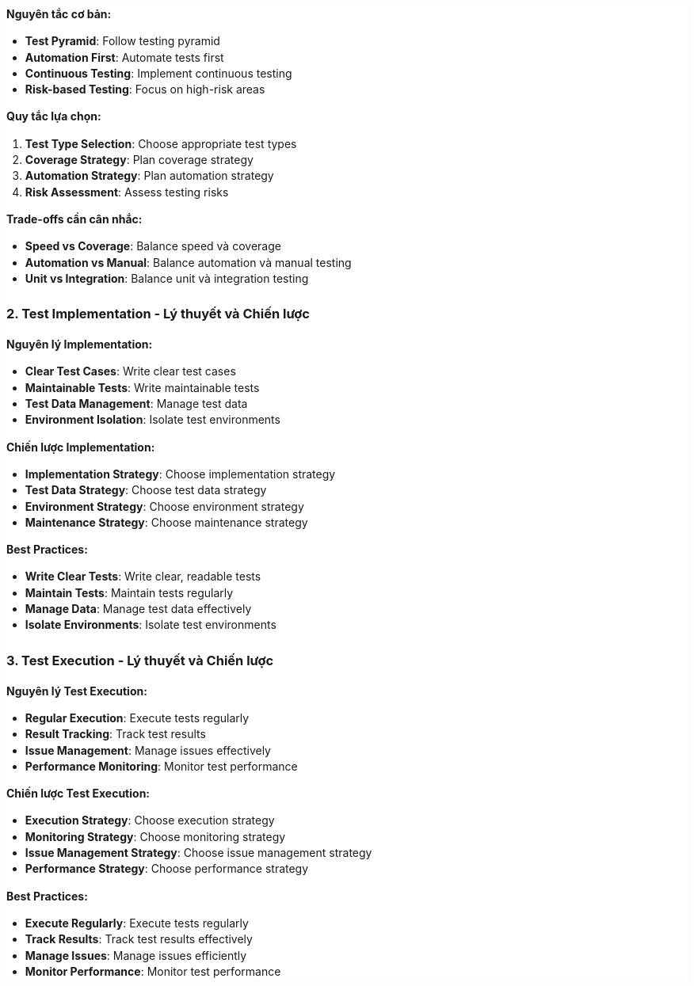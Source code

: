 **Nguyên tắc cơ bản:**
- **Test Pyramid**: Follow testing pyramid
- **Automation First**: Automate tests first
- **Continuous Testing**: Implement continuous testing
- **Risk-based Testing**: Focus on high-risk areas

**Quy tắc lựa chọn:**
1. **Test Type Selection**: Choose appropriate test types
2. **Coverage Strategy**: Plan coverage strategy
3. **Automation Strategy**: Plan automation strategy
4. **Risk Assessment**: Assess testing risks

**Trade-offs cần cân nhắc:**
- **Speed vs Coverage**: Balance speed và coverage
- **Automation vs Manual**: Balance automation và manual testing
- **Unit vs Integration**: Balance unit và integration testing

### **2. Test Implementation - Lý thuyết và Chiến lược**

**Nguyên lý Implementation:**
- **Clear Test Cases**: Write clear test cases
- **Maintainable Tests**: Write maintainable tests
- **Test Data Management**: Manage test data
- **Environment Isolation**: Isolate test environments

**Chiến lược Implementation:**
- **Implementation Strategy**: Choose implementation strategy
- **Test Data Strategy**: Choose test data strategy
- **Environment Strategy**: Choose environment strategy
- **Maintenance Strategy**: Choose maintenance strategy

**Best Practices:**
- **Write Clear Tests**: Write clear, readable tests
- **Maintain Tests**: Maintain tests regularly
- **Manage Data**: Manage test data effectively
- **Isolate Environments**: Isolate test environments

### **3. Test Execution - Lý thuyết và Chiến lược**

**Nguyên lý Test Execution:**
- **Regular Execution**: Execute tests regularly
- **Result Tracking**: Track test results
- **Issue Management**: Manage issues effectively
- **Performance Monitoring**: Monitor test performance

**Chiến lược Test Execution:**
- **Execution Strategy**: Choose execution strategy
- **Monitoring Strategy**: Choose monitoring strategy
- **Issue Management Strategy**: Choose issue management strategy
- **Performance Strategy**: Choose performance strategy

**Best Practices:**
- **Execute Regularly**: Execute tests regularly
- **Track Results**: Track test results effectively
- **Manage Issues**: Manage issues efficiently
- **Monitor Performance**: Monitor test performance
